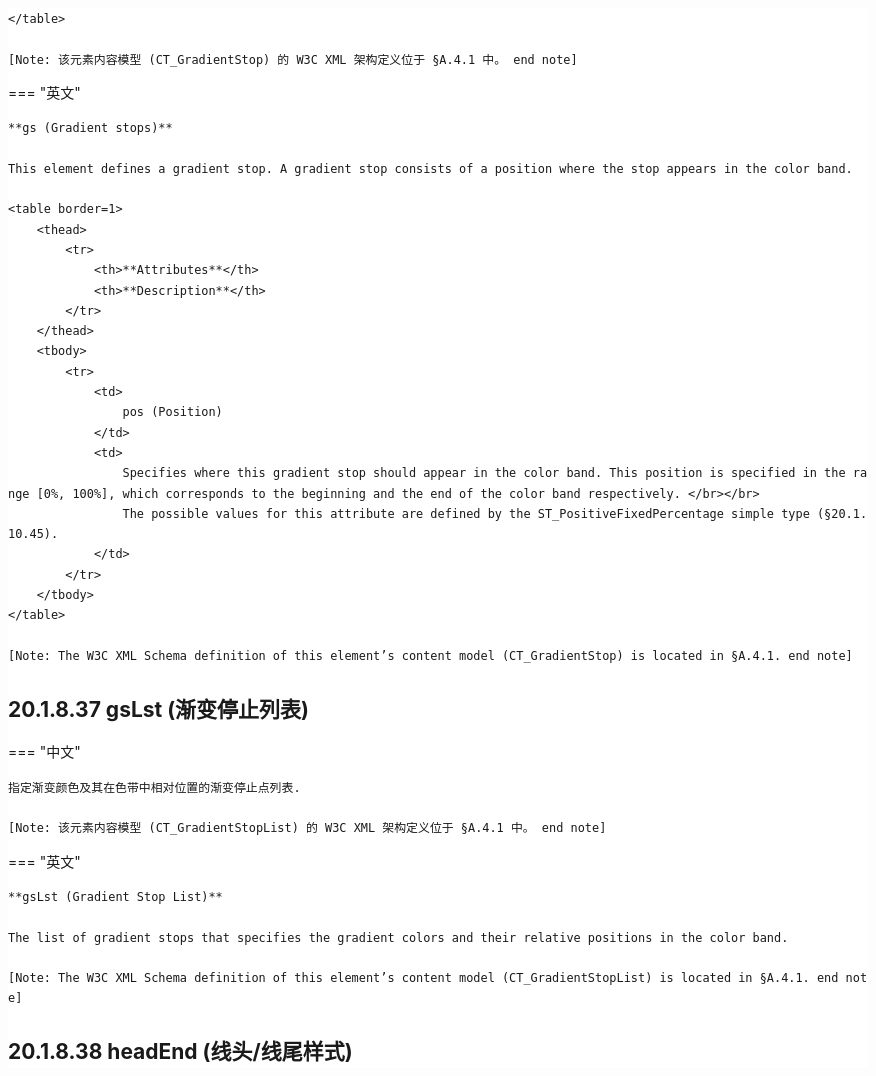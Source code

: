     </table>

    [Note: 该元素内容模型 (CT_GradientStop) 的 W3C XML 架构定义位于 §A.4.1 中。 end note]

=== "英文"

    **gs (Gradient stops)**

    This element defines a gradient stop. A gradient stop consists of a position where the stop appears in the color band.

    <table border=1>
        <thead>
            <tr>
                <th>**Attributes**</th>
                <th>**Description**</th>
            </tr>
        </thead>
        <tbody>
            <tr>
                <td>
                    pos (Position) 
                </td>
                <td>
                    Specifies where this gradient stop should appear in the color band. This position is specified in the range [0%, 100%], which corresponds to the beginning and the end of the color band respectively. </br></br>
                    The possible values for this attribute are defined by the ST_PositiveFixedPercentage simple type (§20.1.10.45).
                </td>
            </tr>
        </tbody>
    </table>

    [Note: The W3C XML Schema definition of this element’s content model (CT_GradientStop) is located in §A.4.1. end note]

## 20.1.8.37 gsLst (渐变停止列表)

=== "中文"

    指定渐变颜色及其在色带中相对位置的渐变停止点列表.

    [Note: 该元素内容模型 (CT_GradientStopList) 的 W3C XML 架构定义位于 §A.4.1 中。 end note]

=== "英文"

    **gsLst (Gradient Stop List)**

    The list of gradient stops that specifies the gradient colors and their relative positions in the color band.

    [Note: The W3C XML Schema definition of this element’s content model (CT_GradientStopList) is located in §A.4.1. end note]

## 20.1.8.38 headEnd (线头/线尾样式)
